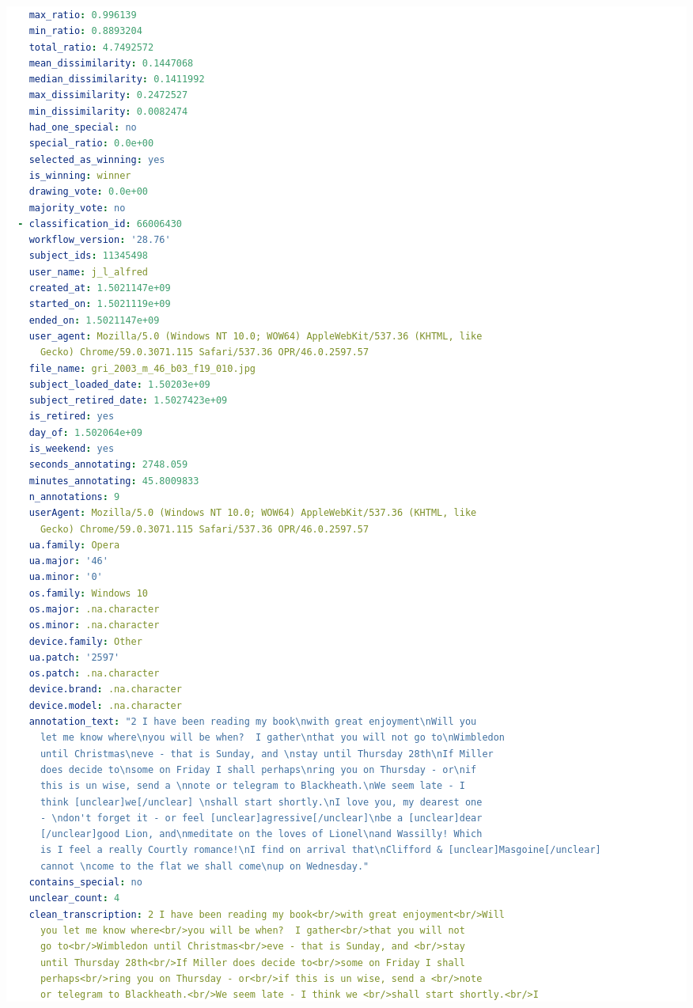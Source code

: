 ```yaml
    max_ratio: 0.996139
    min_ratio: 0.8893204
    total_ratio: 4.7492572
    mean_dissimilarity: 0.1447068
    median_dissimilarity: 0.1411992
    max_dissimilarity: 0.2472527
    min_dissimilarity: 0.0082474
    had_one_special: no
    special_ratio: 0.0e+00
    selected_as_winning: yes
    is_winning: winner
    drawing_vote: 0.0e+00
    majority_vote: no
  - classification_id: 66006430
    workflow_version: '28.76'
    subject_ids: 11345498
    user_name: j_l_alfred
    created_at: 1.5021147e+09
    started_on: 1.5021119e+09
    ended_on: 1.5021147e+09
    user_agent: Mozilla/5.0 (Windows NT 10.0; WOW64) AppleWebKit/537.36 (KHTML, like
      Gecko) Chrome/59.0.3071.115 Safari/537.36 OPR/46.0.2597.57
    file_name: gri_2003_m_46_b03_f19_010.jpg
    subject_loaded_date: 1.50203e+09
    subject_retired_date: 1.5027423e+09
    is_retired: yes
    day_of: 1.502064e+09
    is_weekend: yes
    seconds_annotating: 2748.059
    minutes_annotating: 45.8009833
    n_annotations: 9
    userAgent: Mozilla/5.0 (Windows NT 10.0; WOW64) AppleWebKit/537.36 (KHTML, like
      Gecko) Chrome/59.0.3071.115 Safari/537.36 OPR/46.0.2597.57
    ua.family: Opera
    ua.major: '46'
    ua.minor: '0'
    os.family: Windows 10
    os.major: .na.character
    os.minor: .na.character
    device.family: Other
    ua.patch: '2597'
    os.patch: .na.character
    device.brand: .na.character
    device.model: .na.character
    annotation_text: "2 I have been reading my book\nwith great enjoyment\nWill you
      let me know where\nyou will be when?  I gather\nthat you will not go to\nWimbledon
      until Christmas\neve - that is Sunday, and \nstay until Thursday 28th\nIf Miller
      does decide to\nsome on Friday I shall perhaps\nring you on Thursday - or\nif
      this is un wise, send a \nnote or telegram to Blackheath.\nWe seem late - I
      think [unclear]we[/unclear] \nshall start shortly.\nI love you, my dearest one
      - \ndon't forget it - or feel [unclear]agressive[/unclear]\nbe a [unclear]dear
      [/unclear]good Lion, and\nmeditate on the loves of Lionel\nand Wassilly! Which
      is I feel a really Courtly romance!\nI find on arrival that\nClifford & [unclear]Masgoine[/unclear]
      cannot \ncome to the flat we shall come\nup on Wednesday."
    contains_special: no
    unclear_count: 4
    clean_transcription: 2 I have been reading my book<br/>with great enjoyment<br/>Will
      you let me know where<br/>you will be when?  I gather<br/>that you will not
      go to<br/>Wimbledon until Christmas<br/>eve - that is Sunday, and <br/>stay
      until Thursday 28th<br/>If Miller does decide to<br/>some on Friday I shall
      perhaps<br/>ring you on Thursday - or<br/>if this is un wise, send a <br/>note
      or telegram to Blackheath.<br/>We seem late - I think we <br/>shall start shortly.<br/>I
```